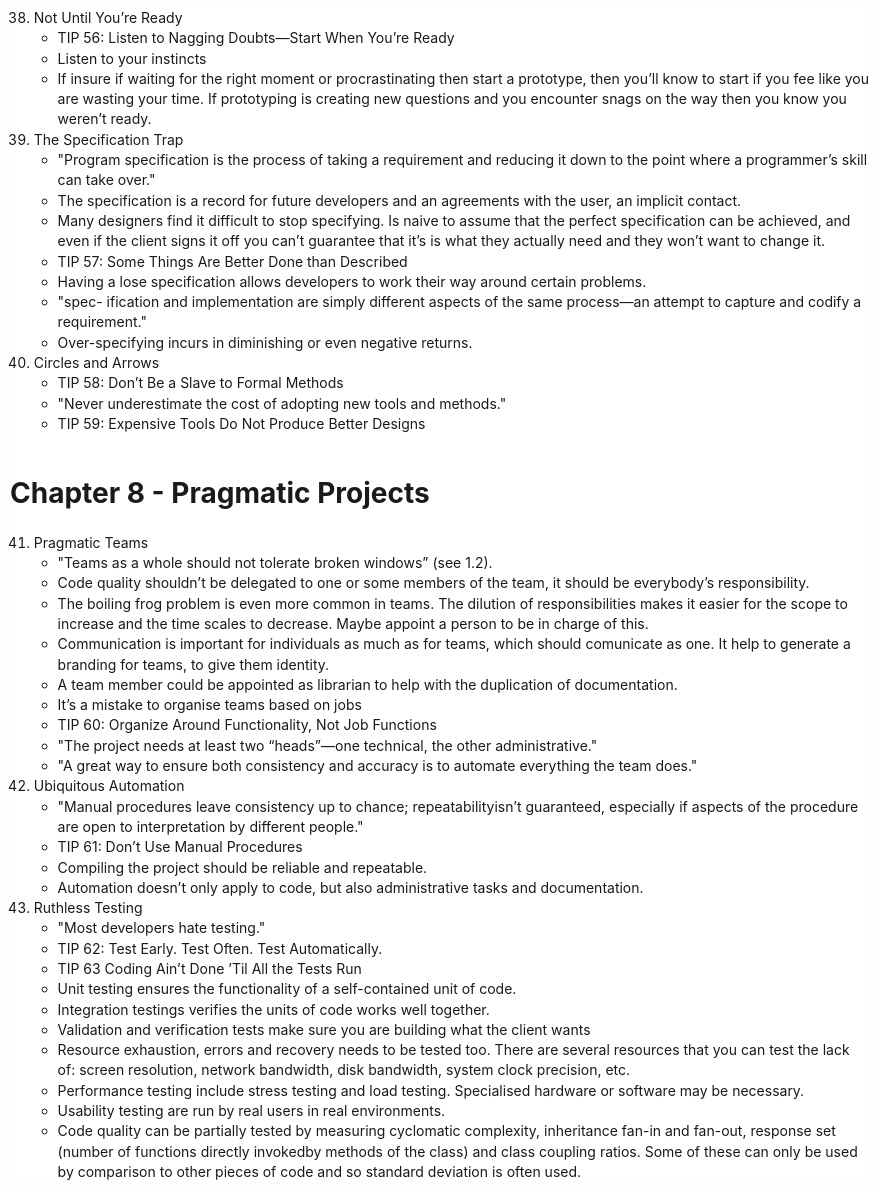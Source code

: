 38. Not Until You’re Ready
    * TIP 56: Listen to Nagging Doubts—Start When You’re Ready
    * Listen to your instincts
    * If insure if waiting for the right moment or procrastinating then start a prototype, then you’ll know to start if you fee like you are wasting your time. If prototyping is creating new questions and you encounter snags on the way then you know you weren’t ready.
39. The Specification Trap
    * "Program specification is the process of taking a requirement and reducing it down to the point where a programmer’s skill can take over."
    * The specification is a record for future developers and an agreements with the user, an implicit contact.
    * Many designers find it difficult to stop specifying. Is naive to assume that the perfect specification can be achieved, and even if the client signs it off you can’t guarantee that it’s is what they actually need and they won’t want to change it.
    * TIP 57: Some Things Are Better Done than Described
    * Having a lose specification allows developers to work their way around certain problems.
    * "spec- ification and implementation are simply different aspects of the same process—an attempt to capture and codify a requirement."
    * Over-specifying incurs in diminishing or even negative returns.
40. Circles and Arrows
    * TIP 58: Don’t Be a Slave to Formal Methods
    * "Never underestimate the cost of adopting new tools and methods."
    * TIP 59: Expensive Tools Do Not Produce Better Designs

# Chapter 8 - Pragmatic Projects
41. Pragmatic Teams
    * "Teams as a whole should not tolerate broken windows” (see 1.2).
    * Code quality shouldn’t be delegated to one or some members of the team, it should be everybody’s responsibility.
    * The boiling frog problem is even more common in teams. The dilution of responsibilities makes it easier for the scope to increase and the time scales to decrease. Maybe appoint a person to be in charge of this.
    * Communication is important for individuals as much as for teams, which should comunicate as one. It help to generate a branding for teams, to give them identity.
    * A team member could be appointed as librarian to help with the duplication of documentation.
    * It’s a mistake to organise teams based on jobs
    * TIP 60: Organize Around Functionality, Not Job Functions
    * "The project needs at least two “heads”—one technical, the other administrative."
    * "A great way to ensure both consistency and accuracy is to automate everything the team does."
42. Ubiquitous Automation
    * "Manual procedures leave consistency up to chance; repeatabilityisn’t guaranteed, especially if aspects of the procedure are open to interpretation by different people."
    * TIP 61: Don’t Use Manual Procedures
    * Compiling the project should be reliable and repeatable.
    * Automation doesn’t only apply to code, but also administrative tasks and documentation.
43. Ruthless Testing
    * "Most developers hate testing."
    * TIP 62: Test Early. Test Often. Test Automatically.
    * TIP 63 Coding Ain’t Done ’Til All the Tests Run
    * Unit testing ensures the functionality of a self-contained unit of code.
    * Integration testings verifies the units of code works well together.
    * Validation and verification tests make sure you are building what the client wants
    * Resource exhaustion, errors and recovery needs to be tested too. There are several resources that you can test the lack of: screen resolution, network bandwidth, disk bandwidth, system clock precision, etc.
    * Performance testing include stress testing and load testing. Specialised hardware or software may be necessary.
    * Usability testing are run by real users in real environments.
    * Code quality can be partially tested by measuring cyclomatic complexity, inheritance fan-in and fan-out, response set (number of functions directly invokedby methods of the class) and class coupling ratios. Some of these can only be used by comparison to other pieces of code and so standard deviation is often used.